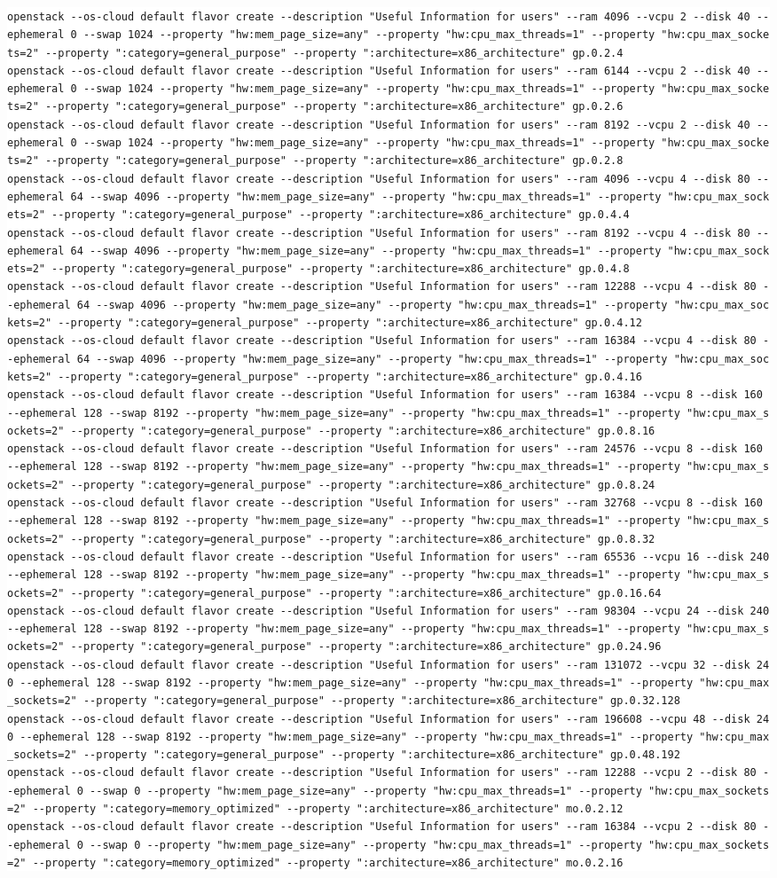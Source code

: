     openstack --os-cloud default flavor create --description "Useful Information for users" --ram 4096 --vcpu 2 --disk 40 --ephemeral 0 --swap 1024 --property "hw:mem_page_size=any" --property "hw:cpu_max_threads=1" --property "hw:cpu_max_sockets=2" --property ":category=general_purpose" --property ":architecture=x86_architecture" gp.0.2.4
    openstack --os-cloud default flavor create --description "Useful Information for users" --ram 6144 --vcpu 2 --disk 40 --ephemeral 0 --swap 1024 --property "hw:mem_page_size=any" --property "hw:cpu_max_threads=1" --property "hw:cpu_max_sockets=2" --property ":category=general_purpose" --property ":architecture=x86_architecture" gp.0.2.6
    openstack --os-cloud default flavor create --description "Useful Information for users" --ram 8192 --vcpu 2 --disk 40 --ephemeral 0 --swap 1024 --property "hw:mem_page_size=any" --property "hw:cpu_max_threads=1" --property "hw:cpu_max_sockets=2" --property ":category=general_purpose" --property ":architecture=x86_architecture" gp.0.2.8
    openstack --os-cloud default flavor create --description "Useful Information for users" --ram 4096 --vcpu 4 --disk 80 --ephemeral 64 --swap 4096 --property "hw:mem_page_size=any" --property "hw:cpu_max_threads=1" --property "hw:cpu_max_sockets=2" --property ":category=general_purpose" --property ":architecture=x86_architecture" gp.0.4.4
    openstack --os-cloud default flavor create --description "Useful Information for users" --ram 8192 --vcpu 4 --disk 80 --ephemeral 64 --swap 4096 --property "hw:mem_page_size=any" --property "hw:cpu_max_threads=1" --property "hw:cpu_max_sockets=2" --property ":category=general_purpose" --property ":architecture=x86_architecture" gp.0.4.8
    openstack --os-cloud default flavor create --description "Useful Information for users" --ram 12288 --vcpu 4 --disk 80 --ephemeral 64 --swap 4096 --property "hw:mem_page_size=any" --property "hw:cpu_max_threads=1" --property "hw:cpu_max_sockets=2" --property ":category=general_purpose" --property ":architecture=x86_architecture" gp.0.4.12
    openstack --os-cloud default flavor create --description "Useful Information for users" --ram 16384 --vcpu 4 --disk 80 --ephemeral 64 --swap 4096 --property "hw:mem_page_size=any" --property "hw:cpu_max_threads=1" --property "hw:cpu_max_sockets=2" --property ":category=general_purpose" --property ":architecture=x86_architecture" gp.0.4.16
    openstack --os-cloud default flavor create --description "Useful Information for users" --ram 16384 --vcpu 8 --disk 160 --ephemeral 128 --swap 8192 --property "hw:mem_page_size=any" --property "hw:cpu_max_threads=1" --property "hw:cpu_max_sockets=2" --property ":category=general_purpose" --property ":architecture=x86_architecture" gp.0.8.16
    openstack --os-cloud default flavor create --description "Useful Information for users" --ram 24576 --vcpu 8 --disk 160 --ephemeral 128 --swap 8192 --property "hw:mem_page_size=any" --property "hw:cpu_max_threads=1" --property "hw:cpu_max_sockets=2" --property ":category=general_purpose" --property ":architecture=x86_architecture" gp.0.8.24
    openstack --os-cloud default flavor create --description "Useful Information for users" --ram 32768 --vcpu 8 --disk 160 --ephemeral 128 --swap 8192 --property "hw:mem_page_size=any" --property "hw:cpu_max_threads=1" --property "hw:cpu_max_sockets=2" --property ":category=general_purpose" --property ":architecture=x86_architecture" gp.0.8.32
    openstack --os-cloud default flavor create --description "Useful Information for users" --ram 65536 --vcpu 16 --disk 240 --ephemeral 128 --swap 8192 --property "hw:mem_page_size=any" --property "hw:cpu_max_threads=1" --property "hw:cpu_max_sockets=2" --property ":category=general_purpose" --property ":architecture=x86_architecture" gp.0.16.64
    openstack --os-cloud default flavor create --description "Useful Information for users" --ram 98304 --vcpu 24 --disk 240 --ephemeral 128 --swap 8192 --property "hw:mem_page_size=any" --property "hw:cpu_max_threads=1" --property "hw:cpu_max_sockets=2" --property ":category=general_purpose" --property ":architecture=x86_architecture" gp.0.24.96
    openstack --os-cloud default flavor create --description "Useful Information for users" --ram 131072 --vcpu 32 --disk 240 --ephemeral 128 --swap 8192 --property "hw:mem_page_size=any" --property "hw:cpu_max_threads=1" --property "hw:cpu_max_sockets=2" --property ":category=general_purpose" --property ":architecture=x86_architecture" gp.0.32.128
    openstack --os-cloud default flavor create --description "Useful Information for users" --ram 196608 --vcpu 48 --disk 240 --ephemeral 128 --swap 8192 --property "hw:mem_page_size=any" --property "hw:cpu_max_threads=1" --property "hw:cpu_max_sockets=2" --property ":category=general_purpose" --property ":architecture=x86_architecture" gp.0.48.192
    openstack --os-cloud default flavor create --description "Useful Information for users" --ram 12288 --vcpu 2 --disk 80 --ephemeral 0 --swap 0 --property "hw:mem_page_size=any" --property "hw:cpu_max_threads=1" --property "hw:cpu_max_sockets=2" --property ":category=memory_optimized" --property ":architecture=x86_architecture" mo.0.2.12
    openstack --os-cloud default flavor create --description "Useful Information for users" --ram 16384 --vcpu 2 --disk 80 --ephemeral 0 --swap 0 --property "hw:mem_page_size=any" --property "hw:cpu_max_threads=1" --property "hw:cpu_max_sockets=2" --property ":category=memory_optimized" --property ":architecture=x86_architecture" mo.0.2.16